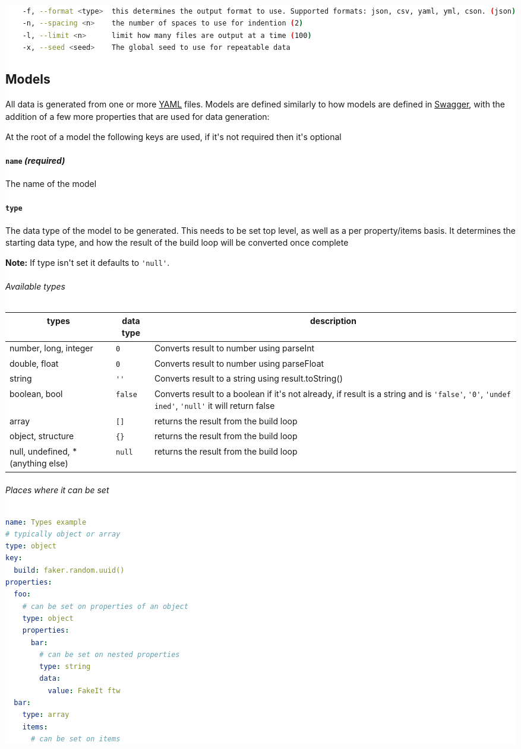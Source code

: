 ```bash
    -f, --format <type>  this determines the output format to use. Supported formats: json, csv, yaml, yml, cson. (json)
    -n, --spacing <n>    the number of spaces to use for indention (2)
    -l, --limit <n>      limit how many files are output at a time (100)
    -x, --seed <seed>    The global seed to use for repeatable data
```

## Models

All data is generated from one or more [YAML](http://yaml.org/) files. Models are defined similarly to how models are defined in [Swagger](http://swagger.io/), with the addition of a few more properties that are used for data generation:

At the root of a model the following keys are used, if it's not required then it's optional

#### `name` _(required)_

The name of the model

#### `type`

The data type of the model to be generated. This needs to be set top level, as well as a per property/items basis. It determines the starting data type, and how the result of the build loop will be converted once complete

**Note:** If type isn't set it defaults to `'null'`.

###### Available types

| types                               | data type | description                                                                                                                                   |
| ----------------------------------- | --------- | --------------------------------------------------------------------------------------------------------------------------------------------- |
| number, long, integer               | `0`       | Converts result to number using parseInt                                                                                                      |
| double, float                       | `0`       | Converts result to number using parseFloat                                                                                                    |
| string                              | `''`      | Converts result to a string using result.toString()                                                                                           |
| boolean, bool                       | `false`   | Converts result to a boolean if it's not already, if result is a string and is `'false'`, `'0'`, `'undefined'`, `'null'` it will return false |
| array                               | `[]`      | returns the result from the build loop                                                                                                        |
| object, structure                   | `{}`      | returns the result from the build loop                                                                                                        |
| null, undefined, \* (anything else) | `null`    | returns the result from the build loop                                                                                                        |

###### Places where it can be set

```yaml
name: Types example
# typically object or array
type: object
key:
  build: faker.random.uuid()
properties:
  foo:
    # can be set on properties of an object
    type: object
    properties:
      bar:
        # can be set on nested properties
        type: string
        data:
          value: FakeIt ftw
  bar:
    type: array
    items:
      # can be set on items
```